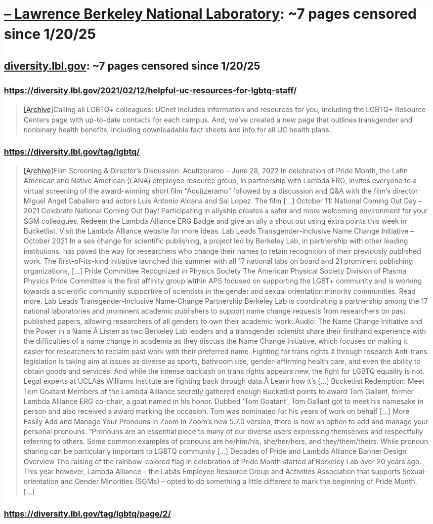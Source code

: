 



# [– Lawrence Berkeley National Laboratory](lbl.gov): ~7 pages censored since 1/20/25

## [diversity.lbl.gov](diversity.lbl.gov): ~7 pages censored since 1/20/25

### https://diversity.lbl.gov/2021/02/12/helpful-uc-resources-for-lgbtq-staff/


> [[Archive]](https://web.archive.org/web/20240000000000*/https://diversity.lbl.gov/2021/02/12/helpful-uc-resources-for-lgbtq-staff/)Calling all LGBTQ+ colleagues: UCnet includes information and resources for you, including the LGBTQ+ Resource Centers page with up-to-date contacts for each campus. And, we’ve created a new page that outlines transgender and nonbinary health benefits, including downloadable fact sheets and info for all UC health plans.
### https://diversity.lbl.gov/tag/lgbtq/


> [[Archive]](https://web.archive.org/web/20240000000000*/https://diversity.lbl.gov/tag/lgbtq/)Film Screening & Director’s Discussion: Acuitzeramo – June 28, 2022 In celebration of Pride Month, the Latin American and Native American (LANA) employee resource group, in partnership with Lambda ERG, invites everyone to a virtual screening of the award-winning short film “Acuitzeramo” followed by a discussion and Q&A with the film’s director Miguel Angel Caballero and actors Luis Antonio Aldana and Sal Lopez. The film […] October 11: National Coming Out Day – 2021 Celebrate National Coming Out Day! Participating in allyship creates a safer and more welcoming environment for your SGM colleagues. Redeem the Lambda Alliance ERG Badge and give an ally a shout out using extra points this week in Bucketlist. Visit the Lambda Alliance website for more ideas. Lab Leads Transgender-inclusive Name Change Initiative – October 2021 In a sea change for scientific publishing, a project led by Berkeley Lab, in partnership with other leading institutions, has paved the way for researchers who change their names to retain recognition of their previously published work. The first-of-its-kind initiative launched this summer with all 17 national labs on board and 21 prominent publishing organizations, […] Pride Committee Recognized in Physics Society The American Physical Society Division of Plasma Physics Pride Committee is the first affinity group within APS focused on supporting the LGBT+ community and is working towards a scientific community supportive of scientists in the gender and sexual orientation minority communities. Read more. Lab Leads Transgender-Inclusive Name-Change Partnership Berkeley Lab is coordinating a partnership among the 17 national laboratories and prominent academic publishers to support name change requests from researchers on past published papers, allowing researchers of all genders to own their academic work. Audio: The Name Change Initiative and the Power in a Name Â Listen as two Berkeley Lab leaders and a transgender scientist share their firsthand experience with the difficulties of a name change in academia as they discuss the Name Change Initiative, which focuses on making it easier for researchers to reclaim past work with their preferred name. Fighting for trans rights â through research Anti-trans legislation is taking aim at issues as diverse as sports, bathroom use, gender-affirming health care, and even the ability to obtain goods and services. And while the intense backlash on trans rights appears new, the fight for LGBTQ equality is not. Legal experts at UCLAâs Williams Institute are fighting back through data.Â Learn how it’s […] Bucketlist Redemption: Meet Tom Goatant Members of the Lambda Alliance secretly gathered enough Bucketlist points to award Tom Gallant, former Lambda Alliance ERG co-chair, a goat named in his honor. Dubbed ‘Tom Goatant’, Tom Gallant got to meet his namesake in person and also received a award marking the occasion. Tom was nominated for his years of work on behalf […] More Easily Add and Manage Your Pronouns in Zoom In Zoom’s new 5.7.0 version, there is now an option to add and manage your personal pronouns. “Pronouns are an essential piece to many of our diverse users expressing themselves and respectfully referring to others. Some common examples of pronouns are he/him/his, she/her/hers, and they/them/theirs. While pronoun sharing can be particularly important to LGBTQ community […] Decades of Pride and Lambda Alliance Banner Design Overview The raising of the rainbow-colored flag in celebration of Pride Month started at Berkeley Lab over 20 years ago. This year however, Lambda Alliance – the Labâs Employee Resource Group and Activities Association that supports Sexual-orientation and Gender Minorities (SGMs) – opted to do something a little different to mark the beginning of Pride Month. […]
### https://diversity.lbl.gov/tag/lgbtq/page/2/
